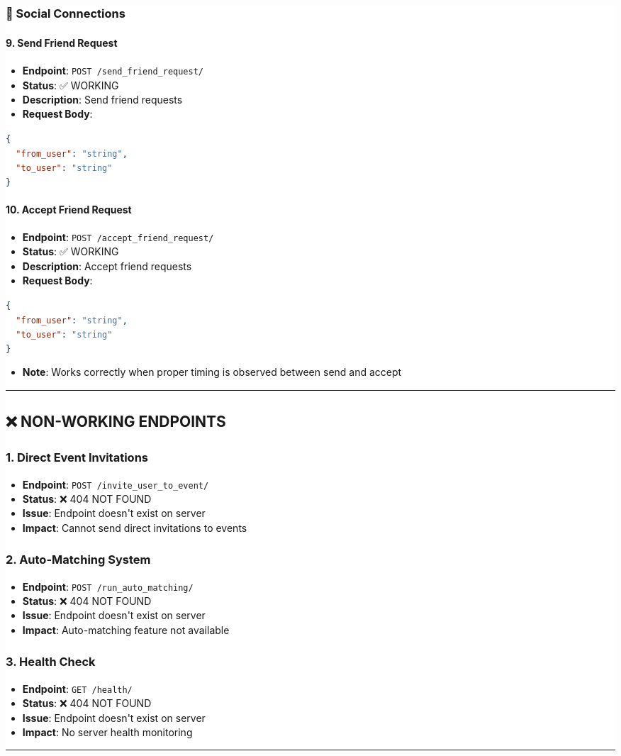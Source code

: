 ### 🤝 Social Connections

#### 9. Send Friend Request
- **Endpoint**: `POST /send_friend_request/`
- **Status**: ✅ WORKING
- **Description**: Send friend requests
- **Request Body**:
```json
{
  "from_user": "string",
  "to_user": "string"
}
```

#### 10. Accept Friend Request
- **Endpoint**: `POST /accept_friend_request/`
- **Status**: ✅ WORKING
- **Description**: Accept friend requests
- **Request Body**:
```json
{
  "from_user": "string",
  "to_user": "string"
}
```
- **Note**: Works correctly when proper timing is observed between send and accept

---

## ❌ NON-WORKING ENDPOINTS

### 1. Direct Event Invitations
- **Endpoint**: `POST /invite_user_to_event/`
- **Status**: ❌ 404 NOT FOUND
- **Issue**: Endpoint doesn't exist on server
- **Impact**: Cannot send direct invitations to events

### 2. Auto-Matching System
- **Endpoint**: `POST /run_auto_matching/`
- **Status**: ❌ 404 NOT FOUND
- **Issue**: Endpoint doesn't exist on server
- **Impact**: Auto-matching feature not available

### 3. Health Check
- **Endpoint**: `GET /health/`
- **Status**: ❌ 404 NOT FOUND
- **Issue**: Endpoint doesn't exist on server
- **Impact**: No server health monitoring

---
